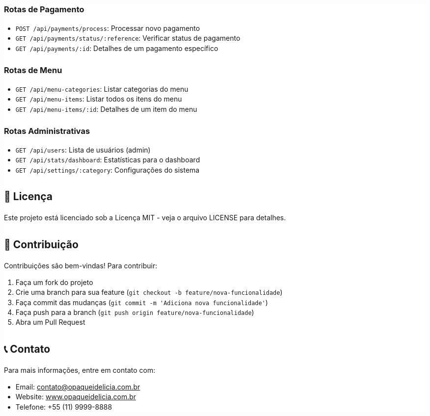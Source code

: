 ### Rotas de Pagamento
- `POST /api/payments/process`: Processar novo pagamento
- `GET /api/payments/status/:reference`: Verificar status de pagamento
- `GET /api/payments/:id`: Detalhes de um pagamento específico

### Rotas de Menu
- `GET /api/menu-categories`: Listar categorias do menu
- `GET /api/menu-items`: Listar todos os itens do menu
- `GET /api/menu-items/:id`: Detalhes de um item do menu

### Rotas Administrativas
- `GET /api/users`: Lista de usuários (admin)
- `GET /api/stats/dashboard`: Estatísticas para o dashboard
- `GET /api/settings/:category`: Configurações do sistema

## 📄 Licença

Este projeto está licenciado sob a Licença MIT - veja o arquivo LICENSE para detalhes.

## 🤝 Contribuição

Contribuições são bem-vindas! Para contribuir:

1. Faça um fork do projeto
2. Crie uma branch para sua feature (`git checkout -b feature/nova-funcionalidade`)
3. Faça commit das mudanças (`git commit -m 'Adiciona nova funcionalidade'`)
4. Faça push para a branch (`git push origin feature/nova-funcionalidade`)
5. Abra um Pull Request

## 📞 Contato

Para mais informações, entre em contato com:

- Email: contato@opaqueidelicia.com.br
- Website: www.opaqueidelicia.com.br
- Telefone: +55 (11) 9999-8888